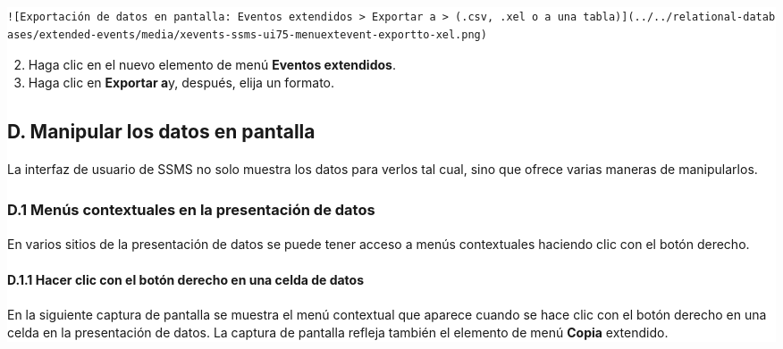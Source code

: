     ![Exportación de datos en pantalla: Eventos extendidos > Exportar a > (.csv, .xel o a una tabla)](../../relational-databases/extended-events/media/xevents-ssms-ui75-menuextevent-exportto-xel.png)

2. Haga clic en el nuevo elemento de menú **Eventos extendidos**.
3. Haga clic en **Exportar a**y, después, elija un formato.



## <a name="d-manipulate-data-in-the-display"></a>D. Manipular los datos en pantalla


La interfaz de usuario de SSMS no solo muestra los datos para verlos tal cual, sino que ofrece varias maneras de manipularlos.



### <a name="d1-context-menus-in-the-data-display"></a>D.1 Menús contextuales en la presentación de datos


En varios sitios de la presentación de datos se puede tener acceso a menús contextuales haciendo clic con el botón derecho.



#### <a name="d11-right-click-a-data-cell"></a>D.1.1 Hacer clic con el botón derecho en una celda de datos


En la siguiente captura de pantalla se muestra el menú contextual que aparece cuando se hace clic con el botón derecho en una celda en la presentación de datos. La captura de pantalla refleja también el elemento de menú **Copia** extendido.
